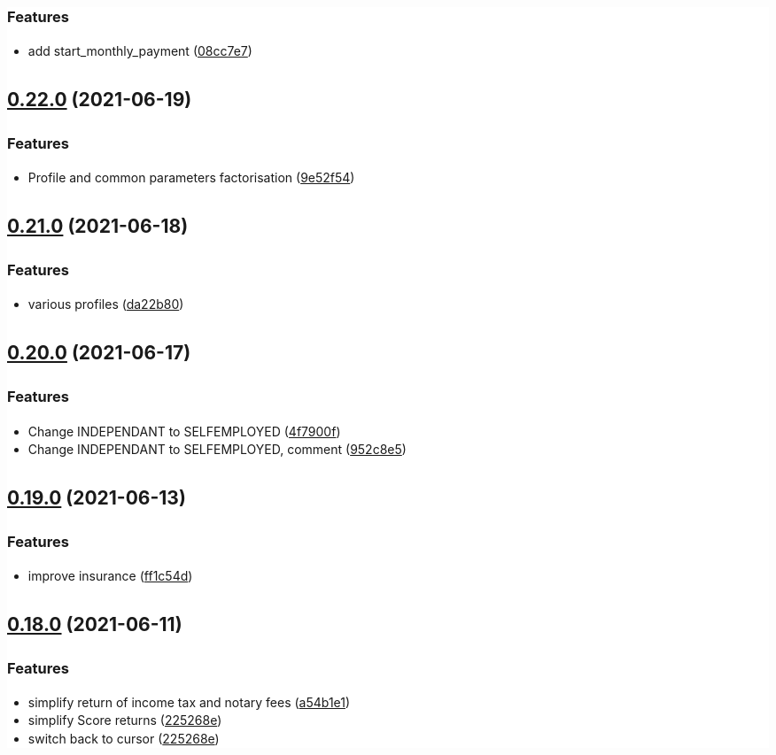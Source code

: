 ### Features

* add start_monthly_payment ([08cc7e7](https://www.github.com/Toaztr/specs/commit/08cc7e70fcd8ae11f375956b41b2062f50577c0b))

## [0.22.0](https://www.github.com/Toaztr/specs/compare/v0.21.0...v0.22.0) (2021-06-19)


### Features

* Profile and common parameters factorisation ([9e52f54](https://www.github.com/Toaztr/specs/commit/9e52f5467d7972e6d085c7989c50ee50ac6d109e))

## [0.21.0](https://www.github.com/Toaztr/specs/compare/v0.20.0...v0.21.0) (2021-06-18)


### Features

* various profiles ([da22b80](https://www.github.com/Toaztr/specs/commit/da22b8003c2c7277485fcb83629b353bb9a9d32a))

## [0.20.0](https://www.github.com/Toaztr/specs/compare/v0.19.0...v0.20.0) (2021-06-17)


### Features

* Change INDEPENDANT to SELFEMPLOYED ([4f7900f](https://www.github.com/Toaztr/specs/commit/4f7900f9f474078eae71d20d4802791c6c0a14af))
* Change INDEPENDANT to SELFEMPLOYED, comment ([952c8e5](https://www.github.com/Toaztr/specs/commit/952c8e551b0780f84f0c43bb1952dbdfbc1267b3))

## [0.19.0](https://www.github.com/Toaztr/specs/compare/v0.18.0...v0.19.0) (2021-06-13)


### Features

* improve insurance ([ff1c54d](https://www.github.com/Toaztr/specs/commit/ff1c54dd89fd049e5f9317e93d08bccbb179aed0))

## [0.18.0](https://www.github.com/Toaztr/specs/compare/v0.17.0...v0.18.0) (2021-06-11)


### Features

* simplify return of income tax and notary fees ([a54b1e1](https://www.github.com/Toaztr/specs/commit/a54b1e10b442449f46efac6e25fd7a881421550b))
* simplify Score returns ([225268e](https://www.github.com/Toaztr/specs/commit/225268eb5114a08819525d61f6ba6cc2beddf554))
* switch back to cursor ([225268e](https://www.github.com/Toaztr/specs/commit/225268eb5114a08819525d61f6ba6cc2beddf554))
